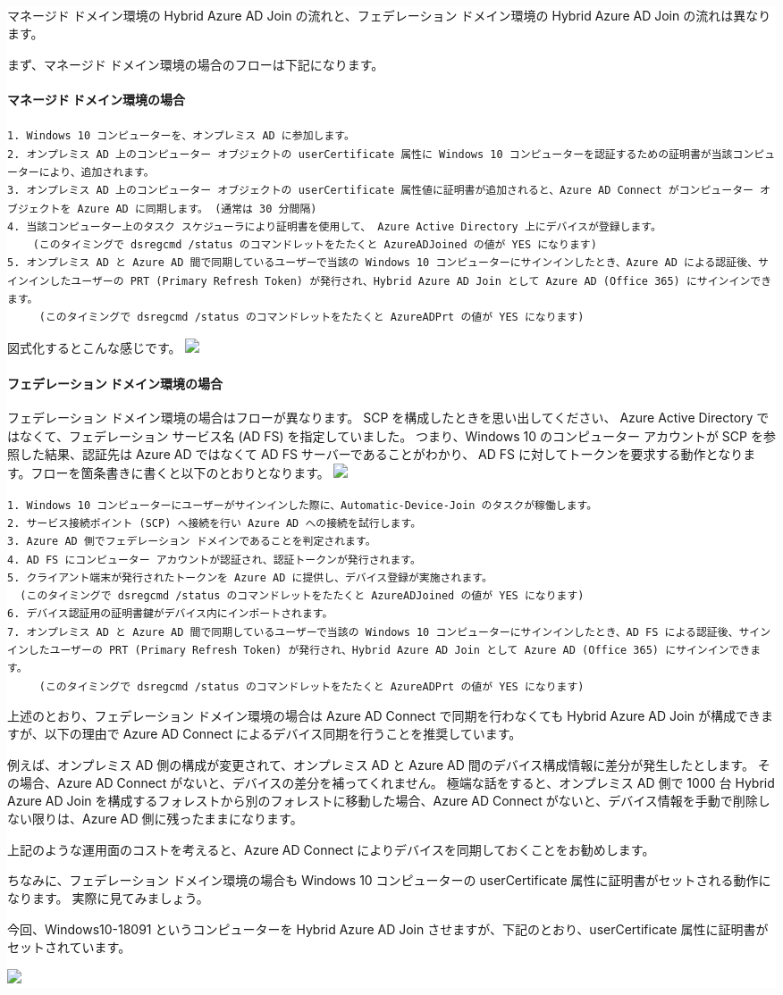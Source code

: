 マネージド ドメイン環境の Hybrid Azure AD Join の流れと、フェデレーション ドメイン環境の Hybrid Azure AD Join の流れは異なります。

まず、マネージド ドメイン環境の場合のフローは下記になります。

#### マネージド ドメイン環境の場合
	1. Windows 10 コンピューターを、オンプレミス AD に参加します。
	2. オンプレミス AD 上のコンピューター オブジェクトの userCertificate 属性に Windows 10 コンピューターを認証するための証明書が当該コンピューターにより、追加されます。
	3. オンプレミス AD 上のコンピューター オブジェクトの userCertificate 属性値に証明書が追加されると、Azure AD Connect がコンピューター オブジェクトを Azure AD に同期します。 (通常は 30 分間隔)
	4. 当該コンピューター上のタスク スケジューラにより証明書を使用して、 Azure Active Directory 上にデバイスが登録します。 
        (このタイミングで dsregcmd /status のコマンドレットをたたくと AzureADJoined の値が YES になります)
	5. オンプレミス AD と Azure AD 間で同期しているユーザーで当該の Windows 10 コンピューターにサインインしたとき、Azure AD による認証後、サインインしたユーザーの PRT (Primary Refresh Token) が発行され、Hybrid Azure AD Join として Azure AD (Office 365) にサインインできます。  
         (このタイミングで dsregcmd /status のコマンドレットをたたくと AzureADPrt の値が YES になります)

図式化するとこんな感じです。
![](./how-to-create-hybridazureadjoin-federated/040.jpg)

#### フェデレーション ドメイン環境の場合

フェデレーション ドメイン環境の場合はフローが異なります。
SCP を構成したときを思い出してください、 Azure Active Directory ではなくて、フェデレーション サービス名 (AD FS) を指定していました。
つまり、Windows 10 のコンピューター アカウントが SCP を参照した結果、認証先は Azure AD ではなくて AD FS サーバーであることがわかり、 AD FS に対してトークンを要求する動作となります。フローを箇条書きに書くと以下のとおりとなります。
![](./how-to-create-hybridazureadjoin-federated/041.jpg)

	1. Windows 10 コンピューターにユーザーがサインインした際に、Automatic-Device-Join のタスクが稼働します。
	2. サービス接続ポイント (SCP) へ接続を行い Azure AD への接続を試行します。
	3. Azure AD 側でフェデレーション ドメインであることを判定されます。
	4. AD FS にコンピューター アカウントが認証され、認証トークンが発行されます。
	5. クライアント端末が発行されたトークンを Azure AD に提供し、デバイス登録が実施されます。
      (このタイミングで dsregcmd /status のコマンドレットをたたくと AzureADJoined の値が YES になります)
	6. デバイス認証用の証明書鍵がデバイス内にインポートされます。
	7. オンプレミス AD と Azure AD 間で同期しているユーザーで当該の Windows 10 コンピューターにサインインしたとき、AD FS による認証後、サインインしたユーザーの PRT (Primary Refresh Token) が発行され、Hybrid Azure AD Join として Azure AD (Office 365) にサインインできます。  
         (このタイミングで dsregcmd /status のコマンドレットをたたくと AzureADPrt の値が YES になります)
	
上述のとおり、フェデレーション ドメイン環境の場合は Azure AD Connect で同期を行わなくても Hybrid Azure AD Join が構成できますが、以下の理由で Azure AD Connect によるデバイス同期を行うことを推奨しています。

例えば、オンプレミス AD 側の構成が変更されて、オンプレミス AD と Azure AD 間のデバイス構成情報に差分が発生したとします。
その場合、Azure AD Connect がないと、デバイスの差分を補ってくれません。
極端な話をすると、オンプレミス AD 側で 1000 台 Hybrid Azure AD Join を構成するフォレストから別のフォレストに移動した場合、Azure AD Connect がないと、デバイス情報を手動で削除しない限りは、Azure AD 側に残ったままになります。

上記のような運用面のコストを考えると、Azure AD Connect  によりデバイスを同期しておくことをお勧めします。

ちなみに、フェデレーション ドメイン環境の場合も Windows 10 コンピューターの userCertificate 属性に証明書がセットされる動作になります。
実際に見てみましょう。

今回、Windows10-18091 というコンピューターを Hybrid Azure AD Join させますが、下記のとおり、userCertificate 属性に証明書がセットされています。

![](./how-to-create-hybridazureadjoin-federated/042.jpg)
